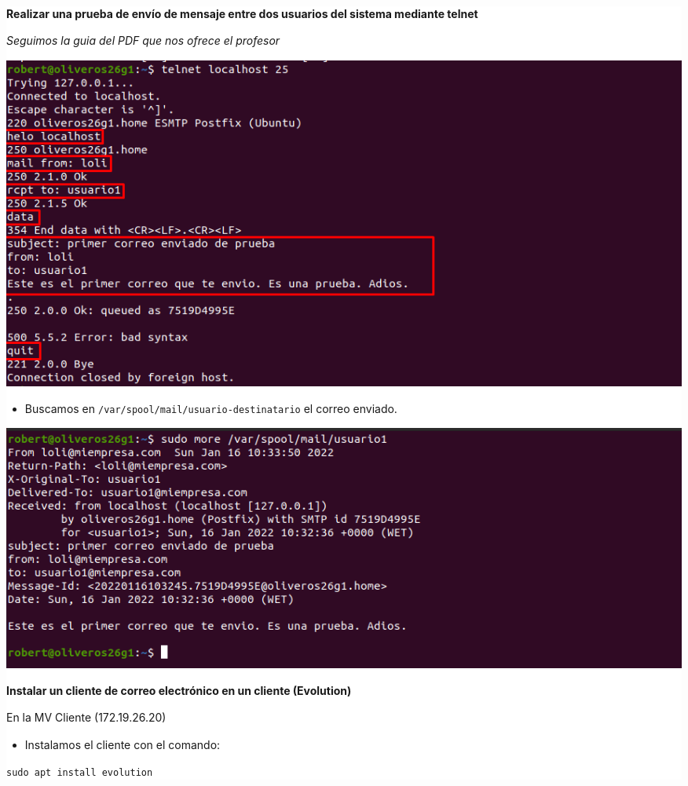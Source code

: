 **Realizar una prueba de envío de mensaje entre dos usuarios del sistema mediante telnet**

*Seguimos la guia del PDF que nos ofrece el profesor*

![](img/007.png)

- Buscamos en `/var/spool/mail/usuario-destinatario` el correo enviado.

![](img/008.png)

**Instalar un cliente de correo electrónico en un cliente (Evolution)**

En la MV Cliente (172.19.26.20)

- Instalamos el cliente con el comando:

```
sudo apt install evolution

```
